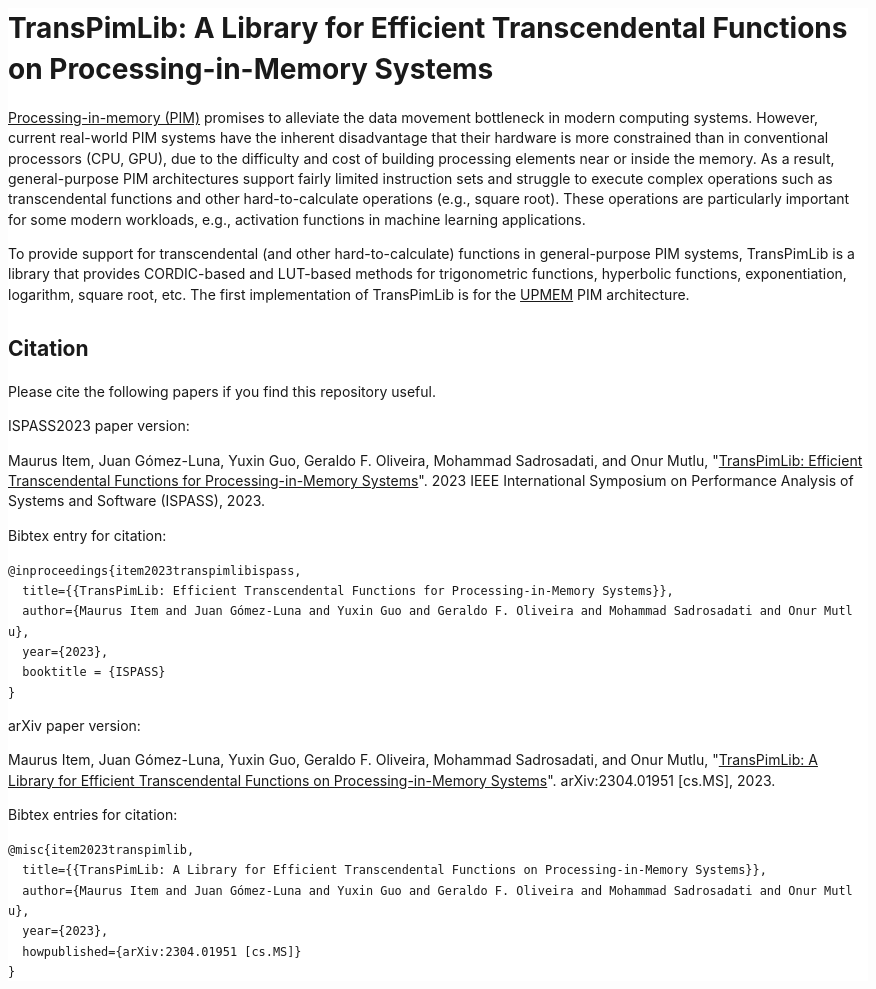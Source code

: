 # TransPimLib: A Library for Efficient Transcendental Functions on Processing-in-Memory Systems
[Processing-in-memory (PIM)](https://arxiv.org/pdf/2012.03112.pdf) promises to alleviate the data movement bottleneck in modern computing systems. However, current real-world PIM systems have the inherent disadvantage that their hardware is more constrained than in conventional processors (CPU, GPU), due to the difficulty and cost of building processing elements near or inside the memory. As a result, general-purpose PIM architectures support fairly limited instruction sets and struggle to execute complex operations such as transcendental functions and other hard-to-calculate operations (e.g., square root). These operations are particularly important for some modern workloads, e.g., activation functions in machine learning applications.

To provide support for transcendental (and other hard-to-calculate) functions in general-purpose PIM systems, TransPimLib is a library that provides CORDIC-based and LUT-based methods for trigonometric functions, hyperbolic functions, exponentiation, logarithm, square root, etc. The first implementation of TransPimLib is for the [UPMEM](https://www.upmem.com/) PIM architecture.

## Citation
Please cite the following papers if you find this repository useful.

ISPASS2023 paper version:

Maurus Item, Juan Gómez-Luna, Yuxin Guo, Geraldo F. Oliveira, Mohammad Sadrosadati, and Onur Mutlu, "[TransPimLib: Efficient Transcendental Functions for Processing-in-Memory Systems](https://ispass.org/ispass2023/program.php)". 2023 IEEE International Symposium on Performance Analysis of Systems and Software (ISPASS), 2023.

Bibtex entry for citation:
```
@inproceedings{item2023transpimlibispass,
  title={{TransPimLib: Efficient Transcendental Functions for Processing-in-Memory Systems}}, 
  author={Maurus Item and Juan Gómez-Luna and Yuxin Guo and Geraldo F. Oliveira and Mohammad Sadrosadati and Onur Mutlu},
  year={2023},
  booktitle = {ISPASS}
}
```

arXiv paper version:

Maurus Item, Juan Gómez-Luna, Yuxin Guo, Geraldo F. Oliveira, Mohammad Sadrosadati, and Onur Mutlu, "[TransPimLib: A Library for Efficient Transcendental Functions on Processing-in-Memory Systems](https://arxiv.org/pdf/2304.01951.pdf)". arXiv:2304.01951 [cs.MS], 2023.

Bibtex entries for citation:
```
@misc{item2023transpimlib,
  title={{TransPimLib: A Library for Efficient Transcendental Functions on Processing-in-Memory Systems}}, 
  author={Maurus Item and Juan Gómez-Luna and Yuxin Guo and Geraldo F. Oliveira and Mohammad Sadrosadati and Onur Mutlu},
  year={2023},
  howpublished={arXiv:2304.01951 [cs.MS]}
}
```
